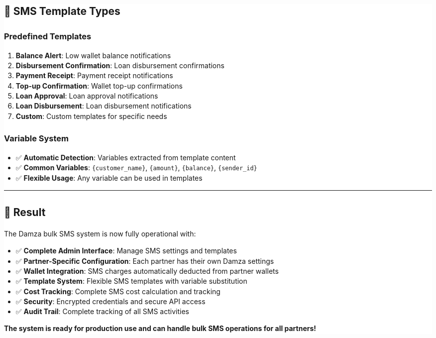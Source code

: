 
## 📱 **SMS Template Types**

### **Predefined Templates**
1. **Balance Alert**: Low wallet balance notifications
2. **Disbursement Confirmation**: Loan disbursement confirmations
3. **Payment Receipt**: Payment receipt notifications
4. **Top-up Confirmation**: Wallet top-up confirmations
5. **Loan Approval**: Loan approval notifications
6. **Loan Disbursement**: Loan disbursement notifications
7. **Custom**: Custom templates for specific needs

### **Variable System**
- ✅ **Automatic Detection**: Variables extracted from template content
- ✅ **Common Variables**: `{customer_name}`, `{amount}`, `{balance}`, `{sender_id}`
- ✅ **Flexible Usage**: Any variable can be used in templates

---

## 🎉 **Result**

The Damza bulk SMS system is now fully operational with:

- ✅ **Complete Admin Interface**: Manage SMS settings and templates
- ✅ **Partner-Specific Configuration**: Each partner has their own Damza settings
- ✅ **Wallet Integration**: SMS charges automatically deducted from partner wallets
- ✅ **Template System**: Flexible SMS templates with variable substitution
- ✅ **Cost Tracking**: Complete SMS cost calculation and tracking
- ✅ **Security**: Encrypted credentials and secure API access
- ✅ **Audit Trail**: Complete tracking of all SMS activities

**The system is ready for production use and can handle bulk SMS operations for all partners!**
